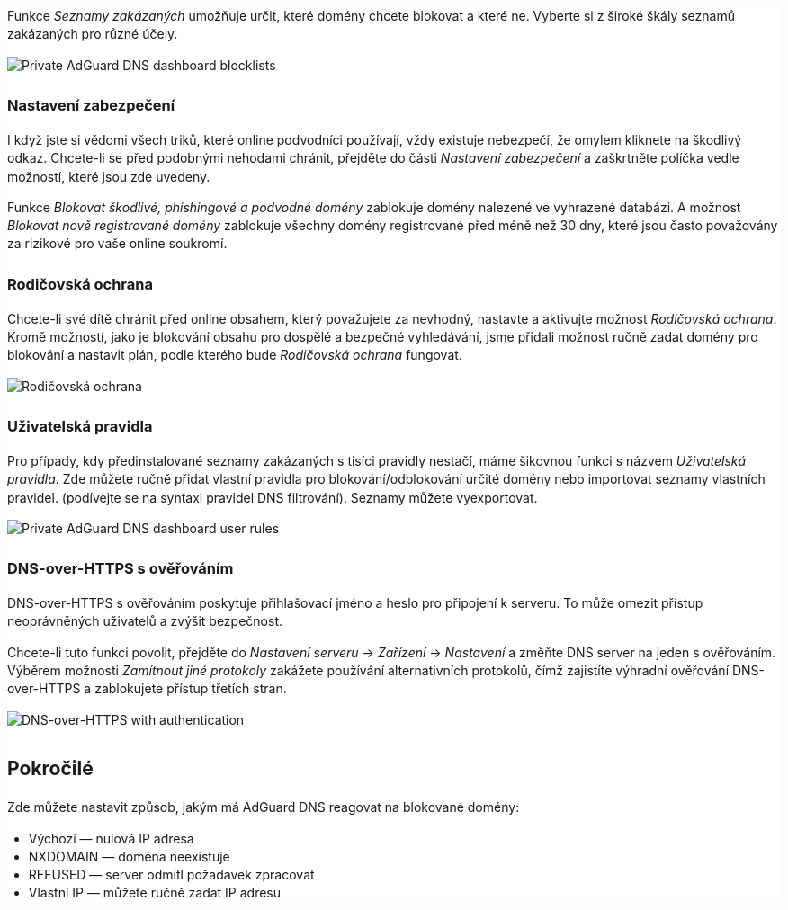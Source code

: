 Funkce *Seznamy zakázaných* umožňuje určit, které domény chcete blokovat a které ne. Vyberte si z široké škály seznamů zakázaných pro různé účely.

![Private AdGuard DNS dashboard blocklists](https://cdn.adtidy.org/public/Adguard/Blog/private_adguard_dns/blocklists.png)

### Nastavení zabezpečení

I když jste si vědomi všech triků, které online podvodníci používají, vždy existuje nebezpečí, že omylem kliknete na škodlivý odkaz. Chcete-li se před podobnými nehodami chránit, přejděte do části *Nastavení zabezpečení* a zaškrtněte políčka vedle možností, které jsou zde uvedeny.

Funkce *Blokovat škodlivé, phishingové a podvodné domény* zablokuje domény nalezené ve vyhrazené databázi. A možnost *Blokovat nově registrované domény* zablokuje všechny domény registrované před méně než 30 dny, které jsou často považovány za rizikové pro vaše online soukromí.

### Rodičovská ochrana

Chcete-li své dítě chránit před online obsahem, který považujete za nevhodný, nastavte a aktivujte možnost *Rodičovská ochrana*. Kromě možností, jako je blokování obsahu pro dospělé a bezpečné vyhledávání, jsme přidali možnost ručně zadat domény pro blokování a nastavit plán, podle kterého bude *Rodičovská ochrana* fungovat.

![Rodičovská ochrana](https://cdn.adtidy.org/public/Adguard/Blog/private_adguard_dns/parental_control.png)

### Uživatelská pravidla

Pro případy, kdy předinstalované seznamy zakázaných s tisíci pravidly nestačí, máme šikovnou funkci s názvem *Uživatelská pravidla*. Zde můžete ručně přidat vlastní pravidla pro blokování/odblokování určité domény nebo importovat seznamy vlastních pravidel. (podívejte se na [syntaxi pravidel DNS filtrování](../general/dns-filtering-syntax.md)). Seznamy můžete vyexportovat.

![Private AdGuard DNS dashboard user rules](https://cdn.adtidy.org/public/Adguard/Blog/private_adguard_dns/import.png)

### DNS-over-HTTPS s ověřováním

DNS-over-HTTPS s ověřováním poskytuje přihlašovací jméno a heslo pro připojení k serveru. To může omezit přístup neoprávněných uživatelů a zvýšit bezpečnost.

Chcete-li tuto funkci povolit, přejděte do *Nastavení serveru* → *Zařízení* → *Nastavení* a změňte DNS server na jeden s ověřováním. Výběrem možnosti *Zamítnout jiné protokoly* zakážete používání alternativních protokolů, čímž zajistíte výhradní ověřování DNS-over-HTTPS a zablokujete přístup třetích stran.

![DNS-over-HTTPS with authentication](https://cdn.adtidy.org/content/release_notes/dns/v2-7/http-auth/http-auth-en.png)

## Pokročilé

Zde můžete nastavit způsob, jakým má AdGuard DNS reagovat na blokované domény:

- Výchozí — nulová IP adresa
- NXDOMAIN — doména neexistuje
- REFUSED — server odmítl požadavek zpracovat
- Vlastní IP — můžete ručně zadat IP adresu
